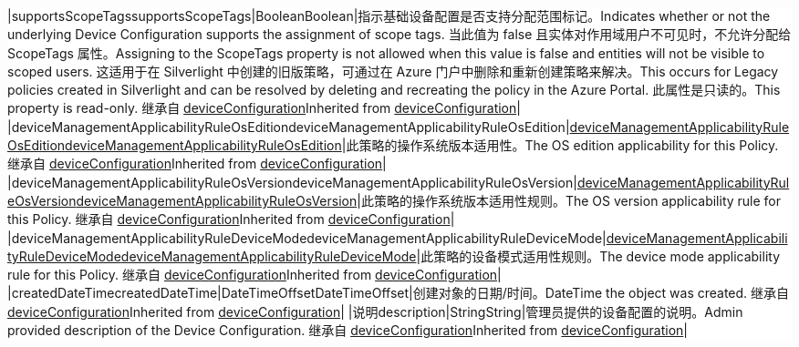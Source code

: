 |<span data-ttu-id="ecab6-145">supportsScopeTags</span><span class="sxs-lookup"><span data-stu-id="ecab6-145">supportsScopeTags</span></span>|<span data-ttu-id="ecab6-146">Boolean</span><span class="sxs-lookup"><span data-stu-id="ecab6-146">Boolean</span></span>|<span data-ttu-id="ecab6-147">指示基础设备配置是否支持分配范围标记。</span><span class="sxs-lookup"><span data-stu-id="ecab6-147">Indicates whether or not the underlying Device Configuration supports the assignment of scope tags.</span></span> <span data-ttu-id="ecab6-148">当此值为 false 且实体对作用域用户不可见时，不允许分配给 ScopeTags 属性。</span><span class="sxs-lookup"><span data-stu-id="ecab6-148">Assigning to the ScopeTags property is not allowed when this value is false and entities will not be visible to scoped users.</span></span> <span data-ttu-id="ecab6-149">这适用于在 Silverlight 中创建的旧版策略，可通过在 Azure 门户中删除和重新创建策略来解决。</span><span class="sxs-lookup"><span data-stu-id="ecab6-149">This occurs for Legacy policies created in Silverlight and can be resolved by deleting and recreating the policy in the Azure Portal.</span></span> <span data-ttu-id="ecab6-150">此属性是只读的。</span><span class="sxs-lookup"><span data-stu-id="ecab6-150">This property is read-only.</span></span> <span data-ttu-id="ecab6-151">继承自 [deviceConfiguration](../resources/intune-shared-deviceconfiguration.md)</span><span class="sxs-lookup"><span data-stu-id="ecab6-151">Inherited from [deviceConfiguration](../resources/intune-shared-deviceconfiguration.md)</span></span>|
|<span data-ttu-id="ecab6-152">deviceManagementApplicabilityRuleOsEdition</span><span class="sxs-lookup"><span data-stu-id="ecab6-152">deviceManagementApplicabilityRuleOsEdition</span></span>|[<span data-ttu-id="ecab6-153">deviceManagementApplicabilityRuleOsEdition</span><span class="sxs-lookup"><span data-stu-id="ecab6-153">deviceManagementApplicabilityRuleOsEdition</span></span>](../resources/intune-deviceconfig-devicemanagementapplicabilityruleosedition.md)|<span data-ttu-id="ecab6-154">此策略的操作系统版本适用性。</span><span class="sxs-lookup"><span data-stu-id="ecab6-154">The OS edition applicability for this Policy.</span></span> <span data-ttu-id="ecab6-155">继承自 [deviceConfiguration](../resources/intune-shared-deviceconfiguration.md)</span><span class="sxs-lookup"><span data-stu-id="ecab6-155">Inherited from [deviceConfiguration](../resources/intune-shared-deviceconfiguration.md)</span></span>|
|<span data-ttu-id="ecab6-156">deviceManagementApplicabilityRuleOsVersion</span><span class="sxs-lookup"><span data-stu-id="ecab6-156">deviceManagementApplicabilityRuleOsVersion</span></span>|[<span data-ttu-id="ecab6-157">deviceManagementApplicabilityRuleOsVersion</span><span class="sxs-lookup"><span data-stu-id="ecab6-157">deviceManagementApplicabilityRuleOsVersion</span></span>](../resources/intune-deviceconfig-devicemanagementapplicabilityruleosversion.md)|<span data-ttu-id="ecab6-158">此策略的操作系统版本适用性规则。</span><span class="sxs-lookup"><span data-stu-id="ecab6-158">The OS version applicability rule for this Policy.</span></span> <span data-ttu-id="ecab6-159">继承自 [deviceConfiguration](../resources/intune-shared-deviceconfiguration.md)</span><span class="sxs-lookup"><span data-stu-id="ecab6-159">Inherited from [deviceConfiguration](../resources/intune-shared-deviceconfiguration.md)</span></span>|
|<span data-ttu-id="ecab6-160">deviceManagementApplicabilityRuleDeviceMode</span><span class="sxs-lookup"><span data-stu-id="ecab6-160">deviceManagementApplicabilityRuleDeviceMode</span></span>|[<span data-ttu-id="ecab6-161">deviceManagementApplicabilityRuleDeviceMode</span><span class="sxs-lookup"><span data-stu-id="ecab6-161">deviceManagementApplicabilityRuleDeviceMode</span></span>](../resources/intune-deviceconfig-devicemanagementapplicabilityruledevicemode.md)|<span data-ttu-id="ecab6-162">此策略的设备模式适用性规则。</span><span class="sxs-lookup"><span data-stu-id="ecab6-162">The device mode applicability rule for this Policy.</span></span> <span data-ttu-id="ecab6-163">继承自 [deviceConfiguration](../resources/intune-shared-deviceconfiguration.md)</span><span class="sxs-lookup"><span data-stu-id="ecab6-163">Inherited from [deviceConfiguration](../resources/intune-shared-deviceconfiguration.md)</span></span>|
|<span data-ttu-id="ecab6-164">createdDateTime</span><span class="sxs-lookup"><span data-stu-id="ecab6-164">createdDateTime</span></span>|<span data-ttu-id="ecab6-165">DateTimeOffset</span><span class="sxs-lookup"><span data-stu-id="ecab6-165">DateTimeOffset</span></span>|<span data-ttu-id="ecab6-166">创建对象的日期/时间。</span><span class="sxs-lookup"><span data-stu-id="ecab6-166">DateTime the object was created.</span></span> <span data-ttu-id="ecab6-167">继承自 [deviceConfiguration](../resources/intune-shared-deviceconfiguration.md)</span><span class="sxs-lookup"><span data-stu-id="ecab6-167">Inherited from [deviceConfiguration](../resources/intune-shared-deviceconfiguration.md)</span></span>|
|<span data-ttu-id="ecab6-168">说明</span><span class="sxs-lookup"><span data-stu-id="ecab6-168">description</span></span>|<span data-ttu-id="ecab6-169">String</span><span class="sxs-lookup"><span data-stu-id="ecab6-169">String</span></span>|<span data-ttu-id="ecab6-170">管理员提供的设备配置的说明。</span><span class="sxs-lookup"><span data-stu-id="ecab6-170">Admin provided description of the Device Configuration.</span></span> <span data-ttu-id="ecab6-171">继承自 [deviceConfiguration](../resources/intune-shared-deviceconfiguration.md)</span><span class="sxs-lookup"><span data-stu-id="ecab6-171">Inherited from [deviceConfiguration](../resources/intune-shared-deviceconfiguration.md)</span></span>|